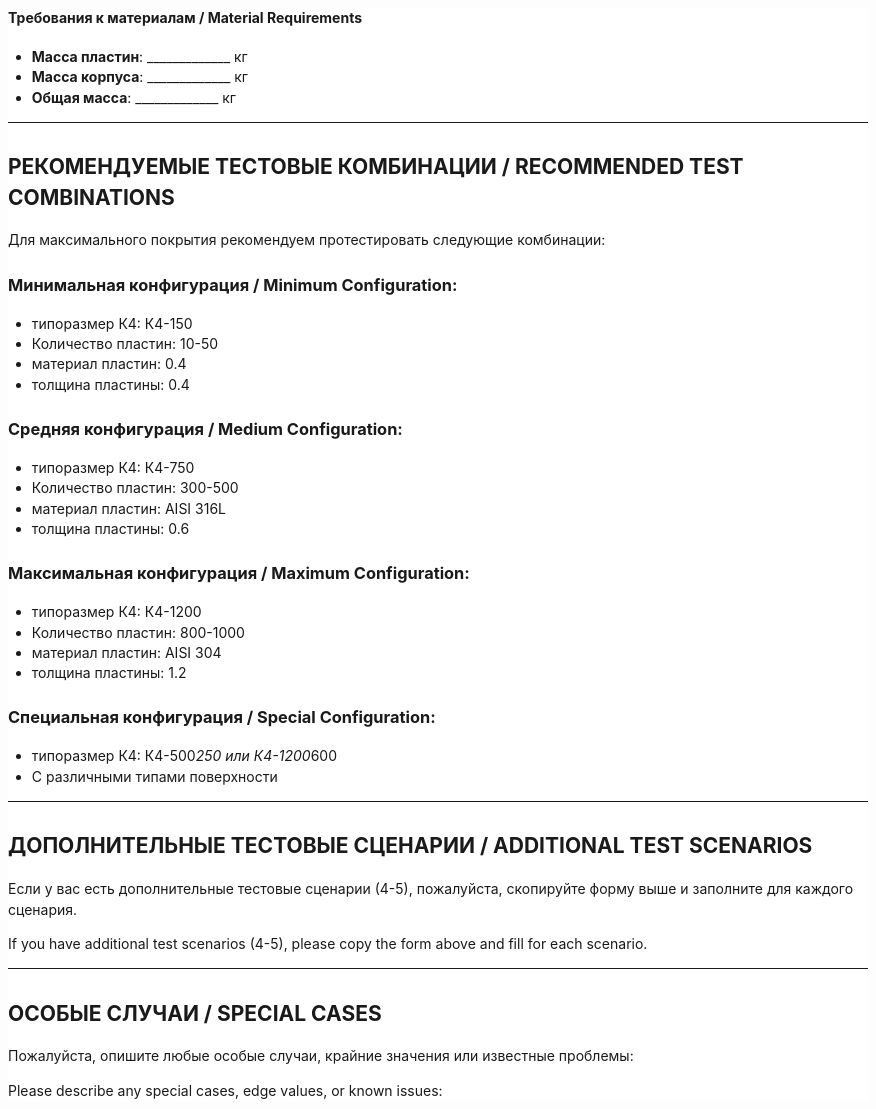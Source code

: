 #### Требования к материалам / Material Requirements
- **Масса пластин**: _____________ кг
- **Масса корпуса**: _____________ кг
- **Общая масса**: _____________ кг

---

## РЕКОМЕНДУЕМЫЕ ТЕСТОВЫЕ КОМБИНАЦИИ / RECOMMENDED TEST COMBINATIONS

Для максимального покрытия рекомендуем протестировать следующие комбинации:

### Минимальная конфигурация / Minimum Configuration:
- типоразмер К4: К4-150
- Количество пластин: 10-50
- материал пластин: 0.4
- толщина пластины: 0.4

### Средняя конфигурация / Medium Configuration:
- типоразмер К4: К4-750
- Количество пластин: 300-500
- материал пластин: AISI 316L
- толщина пластины: 0.6

### Максимальная конфигурация / Maximum Configuration:
- типоразмер К4: К4-1200
- Количество пластин: 800-1000
- материал пластин: AISI 304
- толщина пластины: 1.2

### Специальная конфигурация / Special Configuration:
- типоразмер К4: К4-500*250 или К4-1200*600
- С различными типами поверхности

---

## ДОПОЛНИТЕЛЬНЫЕ ТЕСТОВЫЕ СЦЕНАРИИ / ADDITIONAL TEST SCENARIOS

Если у вас есть дополнительные тестовые сценарии (4-5), пожалуйста, скопируйте форму выше и заполните для каждого сценария.

If you have additional test scenarios (4-5), please copy the form above and fill for each scenario.

---

## ОСОБЫЕ СЛУЧАИ / SPECIAL CASES

Пожалуйста, опишите любые особые случаи, крайние значения или известные проблемы:

Please describe any special cases, edge values, or known issues:
